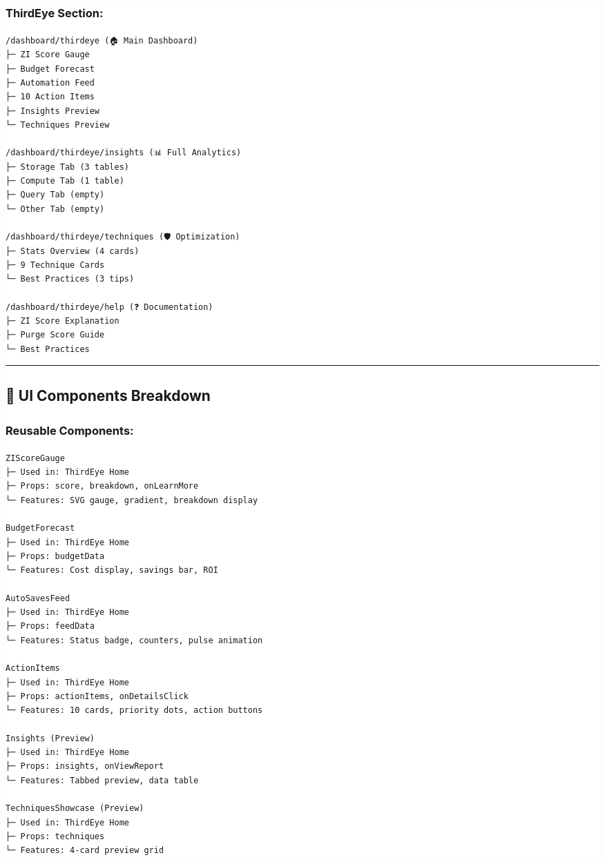### **ThirdEye Section:**
```
/dashboard/thirdeye (🏠 Main Dashboard)
├─ ZI Score Gauge
├─ Budget Forecast
├─ Automation Feed
├─ 10 Action Items
├─ Insights Preview
└─ Techniques Preview

/dashboard/thirdeye/insights (📊 Full Analytics)
├─ Storage Tab (3 tables)
├─ Compute Tab (1 table)
├─ Query Tab (empty)
└─ Other Tab (empty)

/dashboard/thirdeye/techniques (🛡️ Optimization)
├─ Stats Overview (4 cards)
├─ 9 Technique Cards
└─ Best Practices (3 tips)

/dashboard/thirdeye/help (❓ Documentation)
├─ ZI Score Explanation
├─ Purge Score Guide
└─ Best Practices
```

---

## 🎨 **UI Components Breakdown**

### **Reusable Components:**
```
ZIScoreGauge
├─ Used in: ThirdEye Home
├─ Props: score, breakdown, onLearnMore
└─ Features: SVG gauge, gradient, breakdown display

BudgetForecast
├─ Used in: ThirdEye Home
├─ Props: budgetData
└─ Features: Cost display, savings bar, ROI

AutoSavesFeed
├─ Used in: ThirdEye Home
├─ Props: feedData
└─ Features: Status badge, counters, pulse animation

ActionItems
├─ Used in: ThirdEye Home
├─ Props: actionItems, onDetailsClick
└─ Features: 10 cards, priority dots, action buttons

Insights (Preview)
├─ Used in: ThirdEye Home
├─ Props: insights, onViewReport
└─ Features: Tabbed preview, data table

TechniquesShowcase (Preview)
├─ Used in: ThirdEye Home
├─ Props: techniques
└─ Features: 4-card preview grid

```